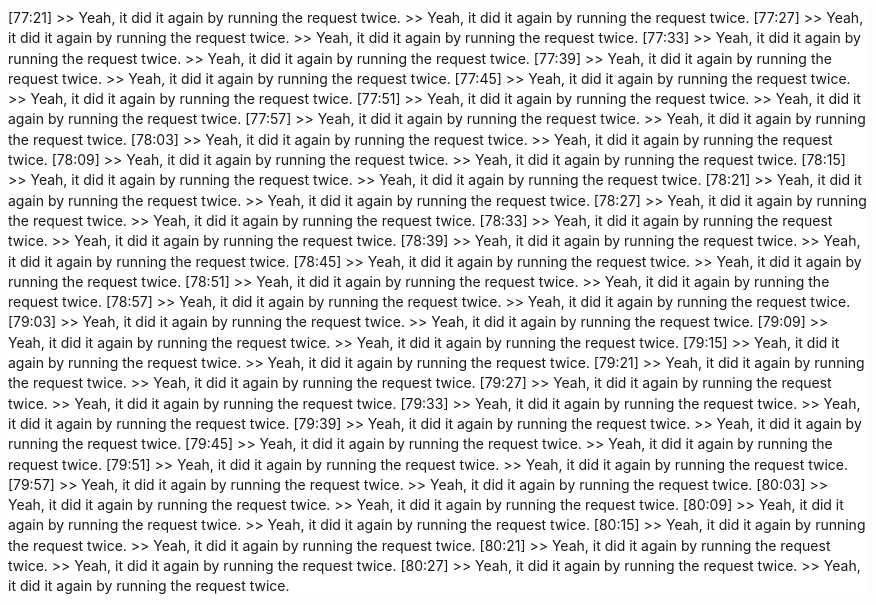 [77:21] >> Yeah, it did it again by running the request twice. >> Yeah, it did it again by running the request twice.
[77:27] >> Yeah, it did it again by running the request twice. >> Yeah, it did it again by running the request twice.
[77:33] >> Yeah, it did it again by running the request twice. >> Yeah, it did it again by running the request twice.
[77:39] >> Yeah, it did it again by running the request twice. >> Yeah, it did it again by running the request twice.
[77:45] >> Yeah, it did it again by running the request twice. >> Yeah, it did it again by running the request twice.
[77:51] >> Yeah, it did it again by running the request twice. >> Yeah, it did it again by running the request twice.
[77:57] >> Yeah, it did it again by running the request twice. >> Yeah, it did it again by running the request twice.
[78:03] >> Yeah, it did it again by running the request twice. >> Yeah, it did it again by running the request twice.
[78:09] >> Yeah, it did it again by running the request twice. >> Yeah, it did it again by running the request twice.
[78:15] >> Yeah, it did it again by running the request twice. >> Yeah, it did it again by running the request twice.
[78:21] >> Yeah, it did it again by running the request twice. >> Yeah, it did it again by running the request twice.
[78:27] >> Yeah, it did it again by running the request twice. >> Yeah, it did it again by running the request twice.
[78:33] >> Yeah, it did it again by running the request twice. >> Yeah, it did it again by running the request twice.
[78:39] >> Yeah, it did it again by running the request twice. >> Yeah, it did it again by running the request twice.
[78:45] >> Yeah, it did it again by running the request twice. >> Yeah, it did it again by running the request twice.
[78:51] >> Yeah, it did it again by running the request twice. >> Yeah, it did it again by running the request twice.
[78:57] >> Yeah, it did it again by running the request twice. >> Yeah, it did it again by running the request twice.
[79:03] >> Yeah, it did it again by running the request twice. >> Yeah, it did it again by running the request twice.
[79:09] >> Yeah, it did it again by running the request twice. >> Yeah, it did it again by running the request twice.
[79:15] >> Yeah, it did it again by running the request twice. >> Yeah, it did it again by running the request twice.
[79:21] >> Yeah, it did it again by running the request twice. >> Yeah, it did it again by running the request twice.
[79:27] >> Yeah, it did it again by running the request twice. >> Yeah, it did it again by running the request twice.
[79:33] >> Yeah, it did it again by running the request twice. >> Yeah, it did it again by running the request twice.
[79:39] >> Yeah, it did it again by running the request twice. >> Yeah, it did it again by running the request twice.
[79:45] >> Yeah, it did it again by running the request twice. >> Yeah, it did it again by running the request twice.
[79:51] >> Yeah, it did it again by running the request twice. >> Yeah, it did it again by running the request twice.
[79:57] >> Yeah, it did it again by running the request twice. >> Yeah, it did it again by running the request twice.
[80:03] >> Yeah, it did it again by running the request twice. >> Yeah, it did it again by running the request twice.
[80:09] >> Yeah, it did it again by running the request twice. >> Yeah, it did it again by running the request twice.
[80:15] >> Yeah, it did it again by running the request twice. >> Yeah, it did it again by running the request twice.
[80:21] >> Yeah, it did it again by running the request twice. >> Yeah, it did it again by running the request twice.
[80:27] >> Yeah, it did it again by running the request twice. >> Yeah, it did it again by running the request twice.